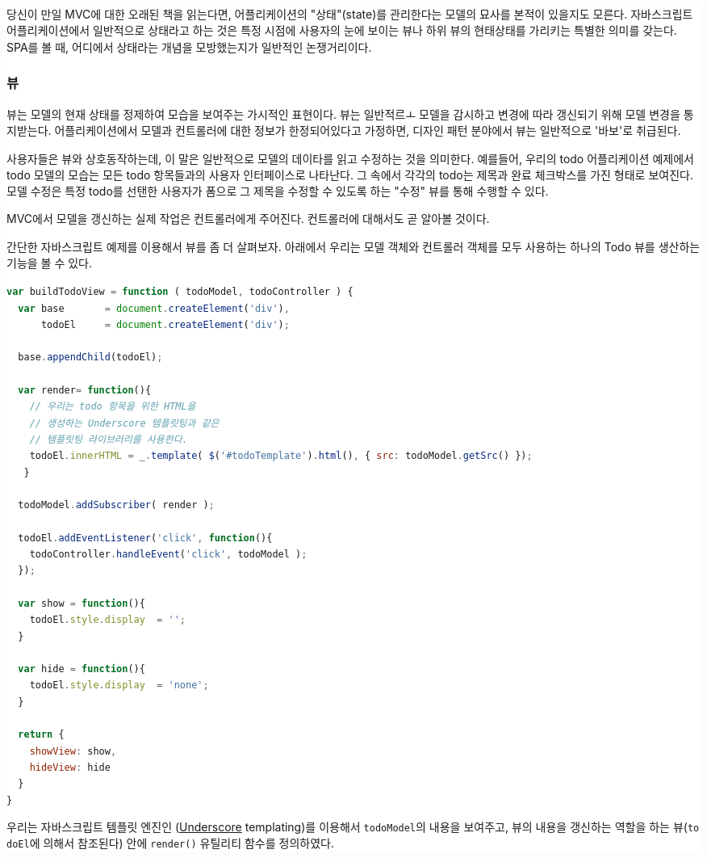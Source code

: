 당신이 만일 MVC에 대한 오래된 책을 읽는다면, 어플리케이션의 "상태"(state)를 관리한다는 모델의 묘사를 본적이 있을지도 모른다. 자바스크립트 어플리케이션에서 일반적으로 상태라고 하는 것은 특정 시점에 사용자의 눈에 보이는 뷰나 하위 뷰의 현태상태를 가리키는 특별한 의미를 갖는다. SPA를 볼 때, 어디에서 상태라는 개념을 모방했는지가 일반적인 논쟁거리이다.


### 뷰

뷰는 모델의 현재 상태를 정제하여 모습을 보여주는 가시적인 표현이다. 뷰는 일반적르ㅗ 모델을 감시하고 변경에 따라 갱신되기 위해 모델 변경을 통지받는다. 어플리케이션에서 모델과 컨트롤러에 대한 정보가 한정되어있다고 가정하면, 디자인 패턴 분야에서 뷰는 일반적으로 '바보'로 취급된다.

사용자들은 뷰와 상호동작하는데, 이 말은 일반적으로 모델의 데이타를 읽고 수정하는 것을 의미한다. 예를들어, 우리의 todo 어플리케이션 예제에서 todo 모델의 모습는 모든 todo 항목들과의 사용자 인터페이스로 나타난다. 그 속에서 각각의 todo는 제목과 완료 체크박스를 가진 형태로 보여진다. 모델 수정은 특정 todo를 선탠한 사용자가 폼으로 그 제목을 수정할 수 있도록 하는 "수정" 뷰를 통해 수행할 수 있다.

MVC에서 모델을 갱신하는 실제 작업은 컨트롤러에게 주어진다. 컨트롤러에 대해서도 곧 알아볼 것이다.

간단한 자바스크립트 예제를 이용해서 뷰를 좀 더 살펴보자. 아래에서 우리는 모델 객체와 컨트롤러 객체를 모두 사용하는 하나의 Todo 뷰를 생산하는 기능을 볼 수 있다.

```javascript
var buildTodoView = function ( todoModel, todoController ) {
  var base       = document.createElement('div'),
      todoEl     = document.createElement('div');

  base.appendChild(todoEl);

  var render= function(){
    // 우리는 todo 항목을 위한 HTML을
	// 생성하는 Underscore 템플릿팅과 같은
	// 템플릿팅 라이브러리를 사용한다.
    todoEl.innerHTML = _.template( $('#todoTemplate').html(), { src: todoModel.getSrc() });
   }

  todoModel.addSubscriber( render );     

  todoEl.addEventListener('click', function(){
    todoController.handleEvent('click', todoModel );
  });

  var show = function(){
    todoEl.style.display  = '';
  }

  var hide = function(){
    todoEl.style.display  = 'none';
  }

  return {
    showView: show,
    hideView: hide
  }
}
```

우리는 자바스크립트 템플릿 엔진인 ([Underscore](http://underscorejs.org "Underscore.js") templating)를 이용해서 ```todoModel```의 내용을 보여주고, 뷰의 내용을 갱신하는 역할을 하는 뷰(```todoEl```에 의해서 참조된다) 안에 ```render()``` 유틸리티 함수를 정의하였다.
